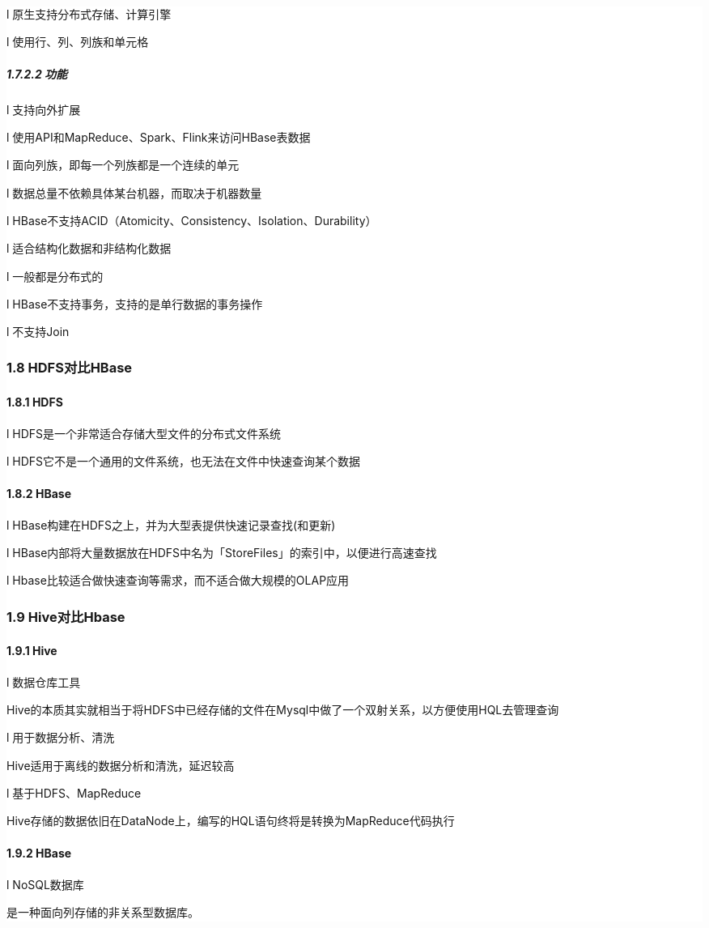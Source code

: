 l 原生支持分布式存储、计算引擎

l 使用行、列、列族和单元格

##### 1.7.2.2   功能

l 支持向外扩展

l 使用API和MapReduce、Spark、Flink来访问HBase表数据

l 面向列族，即每一个列族都是一个连续的单元

l 数据总量不依赖具体某台机器，而取决于机器数量

l HBase不支持ACID（Atomicity、Consistency、Isolation、Durability）

l 适合结构化数据和非结构化数据

l 一般都是分布式的

l HBase不支持事务，支持的是单行数据的事务操作

l 不支持Join

### 1.8   HDFS对比HBase

#### 1.8.1   HDFS

l HDFS是一个非常适合存储大型文件的分布式文件系统

l HDFS它不是一个通用的文件系统，也无法在文件中快速查询某个数据

#### 1.8.2   HBase

l HBase构建在HDFS之上，并为大型表提供快速记录查找(和更新)

l HBase内部将大量数据放在HDFS中名为「StoreFiles」的索引中，以便进行高速查找

l Hbase比较适合做快速查询等需求，而不适合做大规模的OLAP应用

### 1.9   Hive对比Hbase

#### 1.9.1   Hive

l 数据仓库工具

Hive的本质其实就相当于将HDFS中已经存储的文件在Mysql中做了一个双射关系，以方便使用HQL去管理查询

l 用于数据分析、清洗

Hive适用于离线的数据分析和清洗，延迟较高

l 基于HDFS、MapReduce

Hive存储的数据依旧在DataNode上，编写的HQL语句终将是转换为MapReduce代码执行

#### 1.9.2   HBase

l NoSQL数据库

是一种面向列存储的非关系型数据库。
